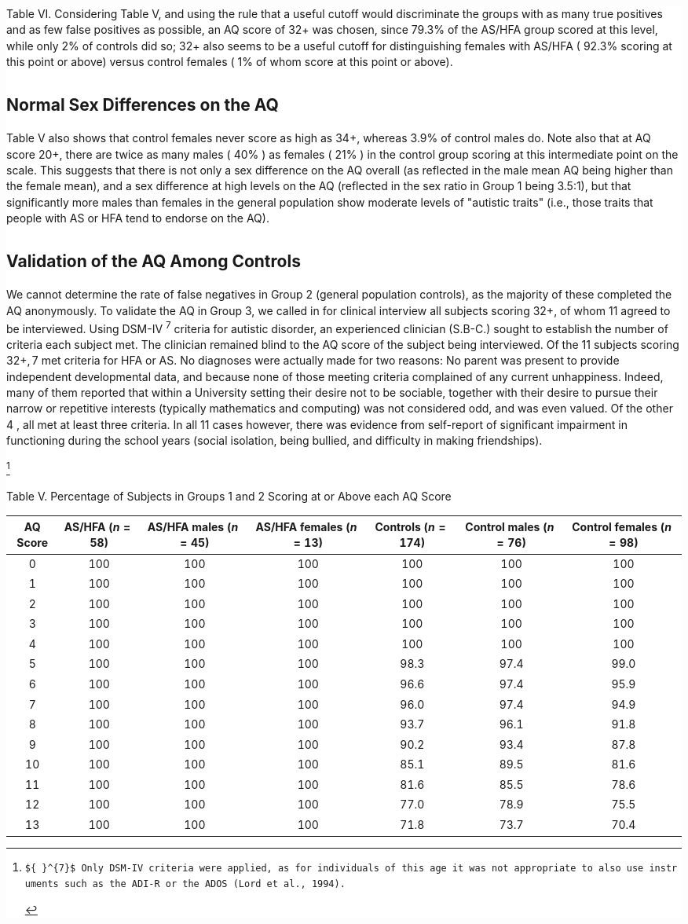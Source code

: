 Table VI. Considering Table V, and using the rule that a useful cutoff would discriminate the groups with as many true positives and as few false positives as possible, an AQ score of $32+$ was chosen, since $79.3 \%$ of
the AS/HFA group scored at this level, while only $2 \%$ of controls did so; $32+$ also seems to be a useful cutoff for distinguishing females with AS/HFA ( $92.3 \%$ scoring at this point or above) versus control females ( $1 \%$ of whom score at this point or above).

## Normal Sex Differences on the AQ

Table V also shows that control females never score as high as $34+$, whereas $3.9 \%$ of control males do. Note also that at AQ score 20+, there are twice as many males ( $40 \%$ ) as females ( $21 \%$ ) in the control group scoring at this intermediate point on the scale. This suggests that there is not only a sex difference on the AQ overall (as reflected in the male mean AQ being higher than the female mean), and a sex difference at high levels on the AQ (reflected in the sex ratio in Group 1 being 3.5:1), but that significantly more males than females in the general population show moderate levels of "autistic traits" (i.e., those traits that people with AS or HFA tend to endorse on the AQ).

## Validation of the AQ Among Controls

We cannot determine the rate of false negatives in Group 2 (general population controls), as the majority of these completed the AQ anonymously. To validate the AQ in Group 3, we called in for clinical interview all subjects scoring $32+$, of whom 11 agreed to be interviewed. Using DSM-IV ${ }^{7}$ criteria for autistic disorder, an experienced clinician (S.B-C.) sought to establish the number of criteria each subject met. The clinician remained blind to the AQ score of the subject being interviewed. Of the 11 subjects scoring $32+, 7$ met criteria for HFA or AS. No diagnoses were actually made for two reasons: No parent was present to provide independent developmental data, and because none of those meeting criteria complained of any current unhappiness. Indeed, many of them reported that within a University setting their desire not to be sociable, together with their desire to pursue their narrow or repetitive interests (typically mathematics and computing) was not considered odd, and was even valued. Of the other 4 , all met at least three criteria. In all 11 cases however, there was evidence from self-report of significant impairment in functioning during the school years (social isolation, being bullied, and difficulty in making friendships).

[^0]
[^0]:    ${ }^{7}$ Only DSM-IV criteria were applied, as for individuals of this age it was not appropriate to also use instruments such as the ADI-R or the ADOS (Lord et al., 1994).

Table V. Percentage of Subjects in Groups 1 and 2 Scoring at or Above each AQ Score

| AQ Score | AS/HFA $(n=58)$ | AS/HFA males $(n=45)$ | AS/HFA females $(n=13)$ | Controls $(n=174)$ | Control males $(n=76)$ | Control females $(n=98)$ |
| :--: | :--: | :--: | :--: | :--: | :--: | :--: |
| 0 | 100 | 100 | 100 | 100 | 100 | 100 |
| 1 | 100 | 100 | 100 | 100 | 100 | 100 |
| 2 | 100 | 100 | 100 | 100 | 100 | 100 |
| 3 | 100 | 100 | 100 | 100 | 100 | 100 |
| 4 | 100 | 100 | 100 | 100 | 100 | 100 |
| 5 | 100 | 100 | 100 | 98.3 | 97.4 | 99.0 |
| 6 | 100 | 100 | 100 | 96.6 | 97.4 | 95.9 |
| 7 | 100 | 100 | 100 | 96.0 | 97.4 | 94.9 |
| 8 | 100 | 100 | 100 | 93.7 | 96.1 | 91.8 |
| 9 | 100 | 100 | 100 | 90.2 | 93.4 | 87.8 |
| 10 | 100 | 100 | 100 | 85.1 | 89.5 | 81.6 |
| 11 | 100 | 100 | 100 | 81.6 | 85.5 | 78.6 |
| 12 | 100 | 100 | 100 | 77.0 | 78.9 | 75.5 |
| 13 | 100 | 100 | 100 | 71.8 | 73.7 | 70.4 |

[^0]:    ${ }^{1}$ Departments of Experimental Psychology and Psychiatry, University of Cambridge, Downing Street, Cambridge, CB2 3EB, United Kingdom.
[^0]:    ${ }^{2}$ The term "quotient" is not used in the arithmetic sense (the result of dividing one quantity by another) but as derived from the Latin root quotiens (how much or how many).
[^0]:    ${ }^{3}$ Physical sciences included physics, physical natural sciences, chemistry, geology, communications, chemical engineering, mineral science, material science, and geophysics.
[^0]:    ${ }^{5}$ Medicine included both medicine and veterinary science.